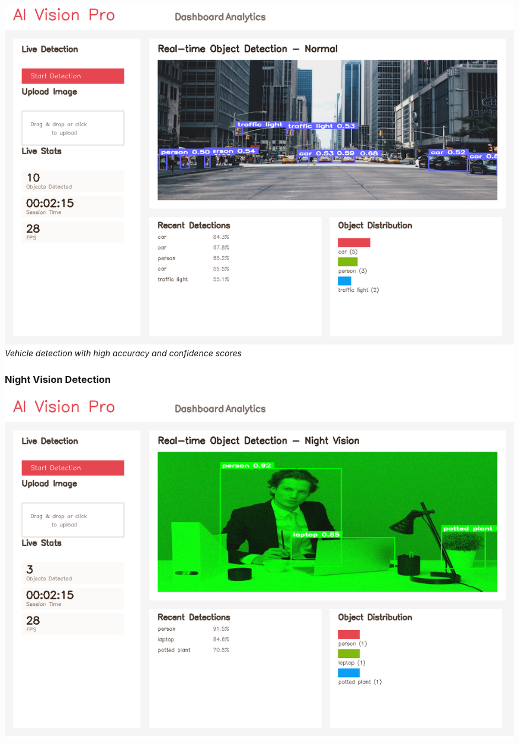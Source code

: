 ![Car Detection](docs/images/detection-cars.png)
*Vehicle detection with high accuracy and confidence scores*

### Night Vision Detection
![Night Vision](docs/images/night-vision-detection.png)